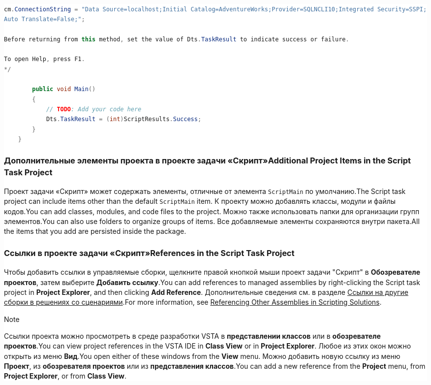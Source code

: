 ```csharp
cm.ConnectionString = "Data Source=localhost;Initial Catalog=AdventureWorks;Provider=SQLNCLI10;Integrated Security=SSPI;Auto Translate=False;";

Before returning from this method, set the value of Dts.TaskResult to indicate success or failure.

To open Help, press F1.
*/

        public void Main()
        {
            // TODO: Add your code here
            Dts.TaskResult = (int)ScriptResults.Success;
        }
    }
```

### <a name="additional-project-items-in-the-script-task-project"></a><span data-ttu-id="b41ef-135">Дополнительные элементы проекта в проекте задачи «Скрипт»</span><span class="sxs-lookup"><span data-stu-id="b41ef-135">Additional Project Items in the Script Task Project</span></span>
 <span data-ttu-id="b41ef-136">Проект задачи «Скрипт» может содержать элементы, отличные от элемента `ScriptMain` по умолчанию.</span><span class="sxs-lookup"><span data-stu-id="b41ef-136">The Script task project can include items other than the default `ScriptMain` item.</span></span> <span data-ttu-id="b41ef-137">К проекту можно добавлять классы, модули и файлы кодов.</span><span class="sxs-lookup"><span data-stu-id="b41ef-137">You can add classes, modules, and code files to the project.</span></span> <span data-ttu-id="b41ef-138">Можно также использовать папки для организации групп элементов.</span><span class="sxs-lookup"><span data-stu-id="b41ef-138">You can also use folders to organize groups of items.</span></span> <span data-ttu-id="b41ef-139">Все добавляемые элементы сохраняются внутри пакета.</span><span class="sxs-lookup"><span data-stu-id="b41ef-139">All the items that you add are persisted inside the package.</span></span>

### <a name="references-in-the-script-task-project"></a><span data-ttu-id="b41ef-140">Ссылки в проекте задачи «Скрипт»</span><span class="sxs-lookup"><span data-stu-id="b41ef-140">References in the Script Task Project</span></span>
 <span data-ttu-id="b41ef-141">Чтобы добавить ссылки в управляемые сборки, щелкните правой кнопкой мыши проект задачи "Скрипт" в **Обозревателе проектов**, затем выберите **Добавить ссылку**.</span><span class="sxs-lookup"><span data-stu-id="b41ef-141">You can add references to managed assemblies by right-clicking the Script task project in **Project Explorer**, and then clicking **Add Reference**.</span></span> <span data-ttu-id="b41ef-142">Дополнительные сведения см. в разделе [Ссылки на другие сборки в решениях со сценариями](../referencing-other-assemblies-in-scripting-solutions.md).</span><span class="sxs-lookup"><span data-stu-id="b41ef-142">For more information, see [Referencing Other Assemblies in Scripting Solutions](../referencing-other-assemblies-in-scripting-solutions.md).</span></span>

> [!NOTE]
>  <span data-ttu-id="b41ef-143">Ссылки проекта можно просмотреть в среде разработки VSTA в **представлении классов** или в **обозревателе проектов**.</span><span class="sxs-lookup"><span data-stu-id="b41ef-143">You can view project references in the VSTA IDE in **Class View** or in **Project Explorer**.</span></span> <span data-ttu-id="b41ef-144">Любое из этих окон можно открыть из меню **Вид**.</span><span class="sxs-lookup"><span data-stu-id="b41ef-144">You open either of these windows from the **View** menu.</span></span> <span data-ttu-id="b41ef-145">Можно добавить новую ссылку из меню **Проект**, из **обозревателя проектов** или из **представления классов**.</span><span class="sxs-lookup"><span data-stu-id="b41ef-145">You can add a new reference from the **Project** menu, from **Project Explorer**, or from **Class View**.</span></span>

